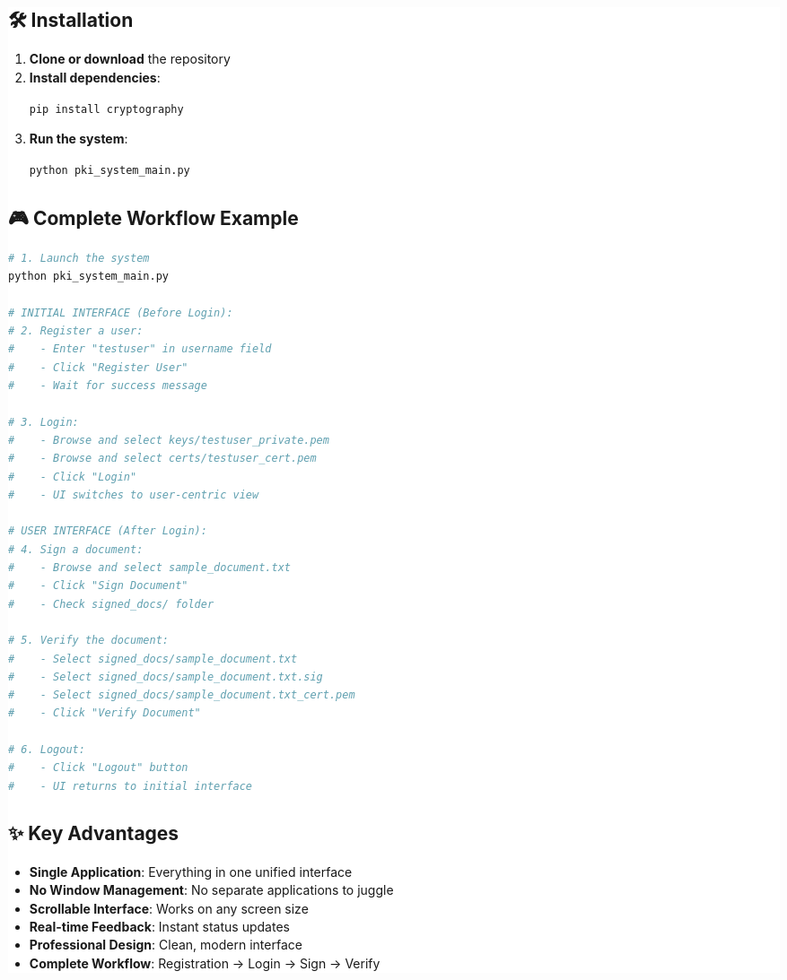 ## 🛠️ **Installation**

1. **Clone or download** the repository
2. **Install dependencies**:
   ```bash
   pip install cryptography
   ```
3. **Run the system**:
   ```bash
   python pki_system_main.py
   ```

## 🎮 **Complete Workflow Example**

```bash
# 1. Launch the system
python pki_system_main.py

# INITIAL INTERFACE (Before Login):
# 2. Register a user:
#    - Enter "testuser" in username field
#    - Click "Register User"
#    - Wait for success message

# 3. Login:
#    - Browse and select keys/testuser_private.pem
#    - Browse and select certs/testuser_cert.pem
#    - Click "Login"
#    - UI switches to user-centric view

# USER INTERFACE (After Login):
# 4. Sign a document:
#    - Browse and select sample_document.txt
#    - Click "Sign Document"
#    - Check signed_docs/ folder

# 5. Verify the document:
#    - Select signed_docs/sample_document.txt
#    - Select signed_docs/sample_document.txt.sig
#    - Select signed_docs/sample_document.txt_cert.pem
#    - Click "Verify Document"

# 6. Logout:
#    - Click "Logout" button
#    - UI returns to initial interface
```

## ✨ **Key Advantages**

- **Single Application**: Everything in one unified interface
- **No Window Management**: No separate applications to juggle
- **Scrollable Interface**: Works on any screen size
- **Real-time Feedback**: Instant status updates
- **Professional Design**: Clean, modern interface
- **Complete Workflow**: Registration → Login → Sign → Verify
